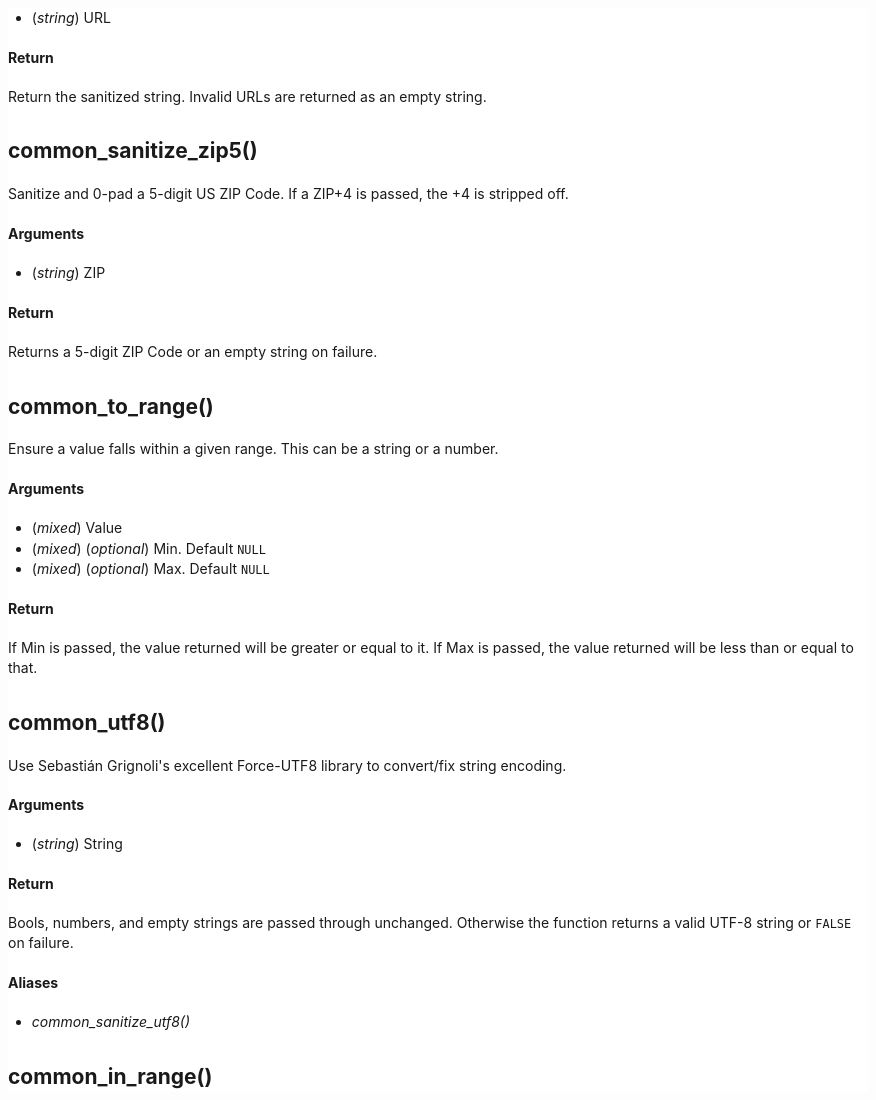  * (*string*) URL

#### Return

Return the sanitized string. Invalid URLs are returned as an empty string.



## common_sanitize_zip5()

Sanitize and 0-pad a 5-digit US ZIP Code. If a ZIP+4 is passed, the +4 is stripped off.

#### Arguments

 * (*string*) ZIP

#### Return

Returns a 5-digit ZIP Code or an empty string on failure.



## common_to_range()

Ensure a value falls within a given range. This can be a string or a number.

#### Arguments

 * (*mixed*) Value
 * (*mixed*) (*optional*) Min. Default `NULL`
 * (*mixed*) (*optional*) Max. Default `NULL`

#### Return

If Min is passed, the value returned will be greater or equal to it. If Max is passed, the value returned will be less than or equal to that.



## common_utf8()

Use Sebastián Grignoli's excellent Force-UTF8 library to convert/fix string encoding.

#### Arguments

 * (*string*) String

#### Return

Bools, numbers, and empty strings are passed through unchanged. Otherwise the function returns a valid UTF-8 string or `FALSE` on failure.

#### Aliases

 * *common_sanitize_utf8()*



## common_in_range()
